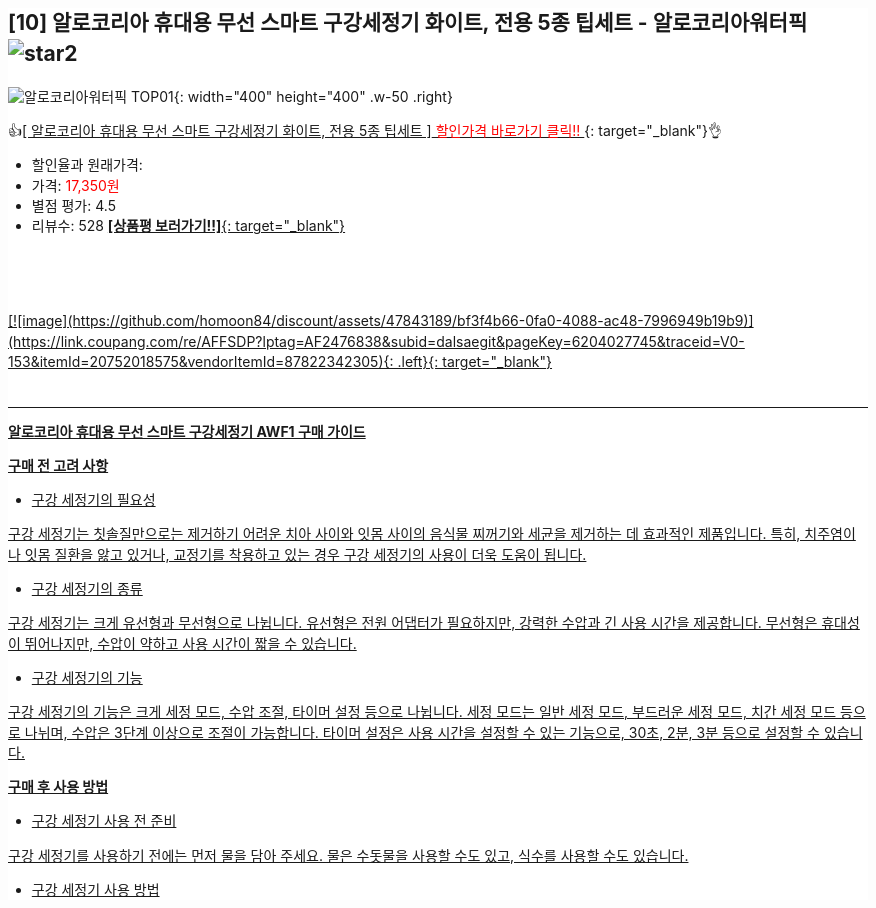 
        
       
## [10]  알로코리아 휴대용 무선 스마트 구강세정기 화이트, 전용 5종 팁세트 - 알로코리아워터픽  <img width="81" alt="star2" src="https://user-images.githubusercontent.com/78655692/151471960-29c5febe-c509-4c6d-99f4-a2203eb193c5.png">

![알로코리아워터픽 TOP01](https://thumbnail6.coupangcdn.com/thumbnails/remote/230x230ex/image/vendor_inventory/fa22/28ca78cc70bde6912ae2718a2818d1ac2b3333c4f00eae25e8dee0605570.png){: width="400" height="400" .w-50 .right}


👍<a href="https://link.coupang.com/re/AFFSDP?lptag=AF2476838&subid=dalsaegit&pageKey=6204027745&traceid=V0-153&itemId=20752018575&vendorItemId=87822342305">[ 알로코리아 휴대용 무선 스마트 구강세정기 화이트, 전용 5종 팁세트 ]<font color=red> 할인가격 바로가기 클릭!! </font></a>{: target="_blank"}👌
<br>
- 할인율과 원래가격: 
- 가격: <span style='color:red'>17,350원</span>
- 별점 평가: 4.5
- 리뷰수: 528 <a href="https://link.coupang.com/re/AFFSDP?lptag=AF2476838&subid=dalsaegit&pageKey=6204027745&traceid=V0-153&itemId=20752018575&vendorItemId=87822342305"> <strong>[상품평 보러가기!!]</strong>{: target="_blank"}
<br>
<br>
<br>
[![image](https://github.com/homoon84/discount/assets/47843189/bf3f4b66-0fa0-4088-ac48-7996949b19b9)](https://link.coupang.com/re/AFFSDP?lptag=AF2476838&subid=dalsaegit&pageKey=6204027745&traceid=V0-153&itemId=20752018575&vendorItemId=87822342305){: .left}{: target="_blank"}
<br>
<br>

---
**알로코리아 휴대용 무선 스마트 구강세정기 AWF1 구매 가이드**

**구매 전 고려 사항**

* 구강 세정기의 필요성

구강 세정기는 칫솔질만으로는 제거하기 어려운 치아 사이와 잇몸 사이의 음식물 찌꺼기와 세균을 제거하는 데 효과적인 제품입니다. 특히, 치주염이나 잇몸 질환을 앓고 있거나, 교정기를 착용하고 있는 경우 구강 세정기의 사용이 더욱 도움이 됩니다.

* 구강 세정기의 종류

구강 세정기는 크게 유선형과 무선형으로 나뉩니다. 유선형은 전원 어댑터가 필요하지만, 강력한 수압과 긴 사용 시간을 제공합니다. 무선형은 휴대성이 뛰어나지만, 수압이 약하고 사용 시간이 짧을 수 있습니다.

* 구강 세정기의 기능

구강 세정기의 기능은 크게 세정 모드, 수압 조절, 타이머 설정 등으로 나뉩니다. 세정 모드는 일반 세정 모드, 부드러운 세정 모드, 치간 세정 모드 등으로 나뉘며, 수압은 3단계 이상으로 조절이 가능합니다. 타이머 설정은 사용 시간을 설정할 수 있는 기능으로, 30초, 2분, 3분 등으로 설정할 수 있습니다.

**구매 후 사용 방법**

* 구강 세정기 사용 전 준비

구강 세정기를 사용하기 전에는 먼저 물을 담아 주세요. 물은 수돗물을 사용할 수도 있고, 식수를 사용할 수도 있습니다.

* 구강 세정기 사용 방법
